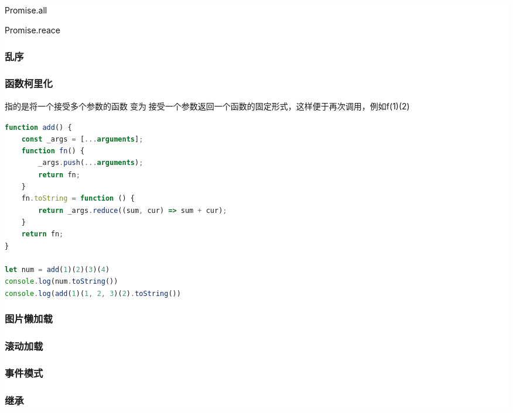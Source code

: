 

Promise.all



Promise.reace







### 乱序



### 函数柯里化

指的是将一个接受多个参数的函数 变为 接受一个参数返回一个函数的固定形式，这样便于再次调用，例如f(1)(2)

```js
function add() {
    const _args = [...arguments];
    function fn() {
        _args.push(...arguments);
        return fn;
    }
    fn.toString = function () {
        return _args.reduce((sum, cur) => sum + cur);
    }
    return fn;
}

let num = add(1)(2)(3)(4)
console.log(num.toString())
console.log(add(1)(1, 2, 3)(2).toString())
```





### 图片懒加载





### 滚动加载



### 事件模式





### 继承


